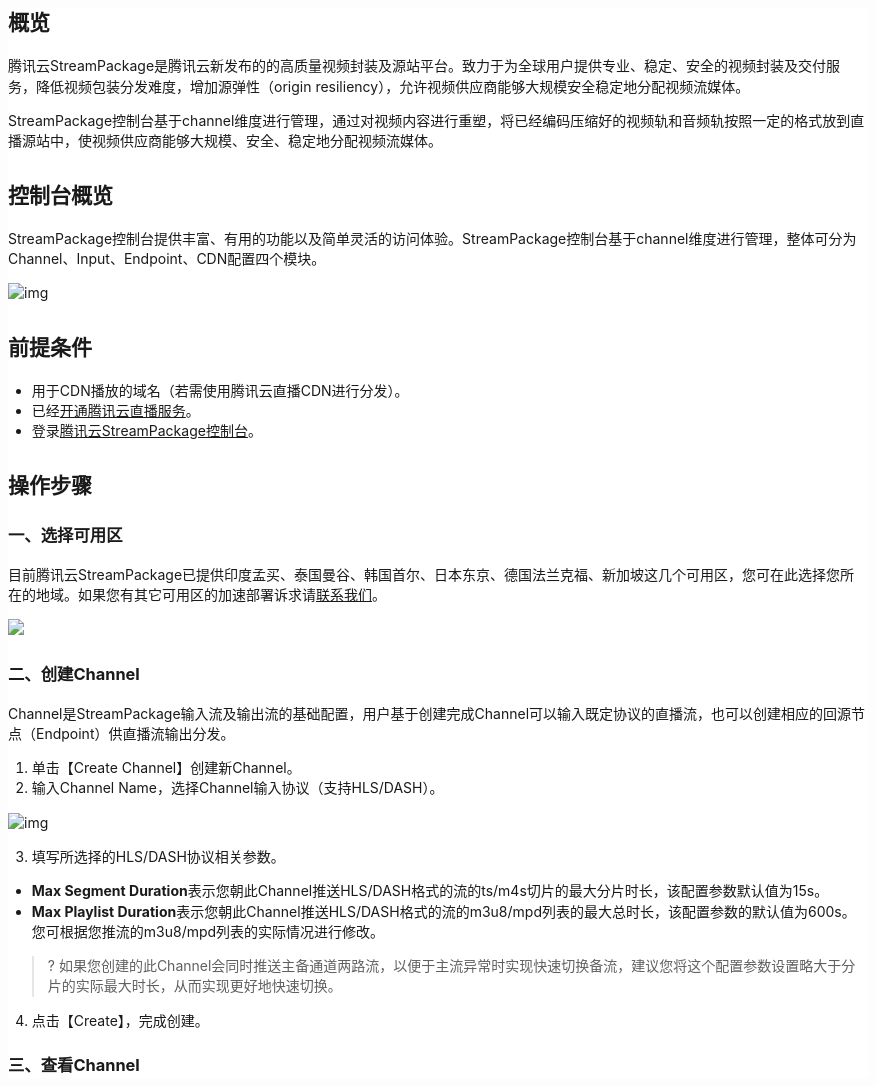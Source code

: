 ## 概览 

腾讯云StreamPackage是腾讯云新发布的的高质量视频封装及源站平台。致力于为全球用户提供专业、稳定、安全的视频封装及交付服务，降低视频包装分发难度，增加源弹性（origin resiliency），允许视频供应商能够大规模安全稳定地分配视频流媒体。

StreamPackage控制台基于channel维度进行管理，通过对视频内容进行重塑，将已经编码压缩好的视频轨和音频轨按照一定的格式放到直播源站中，使视频供应商能够大规模、安全、稳定地分配视频流媒体。

## 控制台概览

StreamPackage控制台提供丰富、有用的功能以及简单灵活的访问体验。StreamPackage控制台基于channel维度进行管理，整体可分为Channel、Input、Endpoint、CDN配置四个模块。

![img](https://main.qcloudimg.com/raw/2d70be467d74639158d0be4ea94692d2.png)

## 前提条件

- 用于CDN播放的域名（若需使用腾讯云直播CDN进行分发）。
- 已经[开通腾讯云直播服务](https://console.cloud.tencent.com/live)。
- 登录[腾讯云StreamPackage控制台](https://console.cloud.tencent.com/mdp/channel)。


## 操作步骤

### 一、选择可用区

目前腾讯云StreamPackage已提供印度孟买、泰国曼谷、韩国首尔、日本东京、德国法兰克福、新加坡这几个可用区，您可在此选择您所在的地域。如果您有其它可用区的加速部署诉求请[联系我们](https://intl.cloud.tencent.com/contact-sales)。

![](https://qcloudimg.tencent-cloud.cn/raw/14e4406387923306e201024a529f3d2b.png)

### 二、创建Channel

Channel是StreamPackage输入流及输出流的基础配置，用户基于创建完成Channel可以输入既定协议的直播流，也可以创建相应的回源节点（Endpoint）供直播流输出分发。

1. 单击【Create Channel】创建新Channel。
2. 输入Channel Name，选择Channel输入协议（支持HLS/DASH）。

![img](https://main.qcloudimg.com/raw/f545e69458ff80b55c6775219d574374.png)

3. 填写所选择的HLS/DASH协议相关参数。

- **Max Segment Duration**表示您朝此Channel推送HLS/DASH格式的流的ts/m4s切片的最大分片时长，该配置参数默认值为15s。
- **Max Playlist Duration**表示您朝此Channel推送HLS/DASH格式的流的m3u8/mpd列表的最大总时长，该配置参数的默认值为600s。您可根据您推流的m3u8/mpd列表的实际情况进行修改。

>? 如果您创建的此Channel会同时推送主备通道两路流，以便于主流异常时实现快速切换备流，建议您将这个配置参数设置略大于分片的实际最大时长，从而实现更好地快速切换。


4. 点击【Create】，完成创建。

### 三、查看Channel
